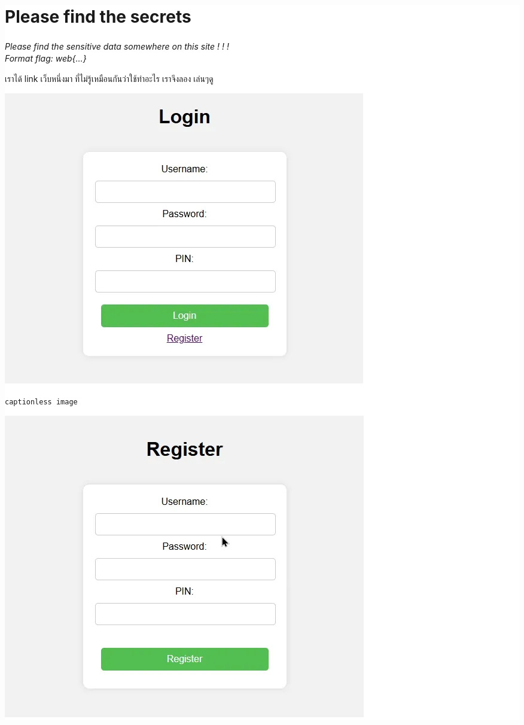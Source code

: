 # Please find the secrets

_Please find the sensitive data somewhere on this site ! ! !_ \
_Format flag: web{…}_

เราได้ link เว็บหนึ่งมา ที่ไม่รู้เหมือนกันว่าใช้ทำอะไร เราจึงลอง เล่นๆดู

![captionless image](images/7.png)

`captionless image`

![/login and /register](images/8.png)
